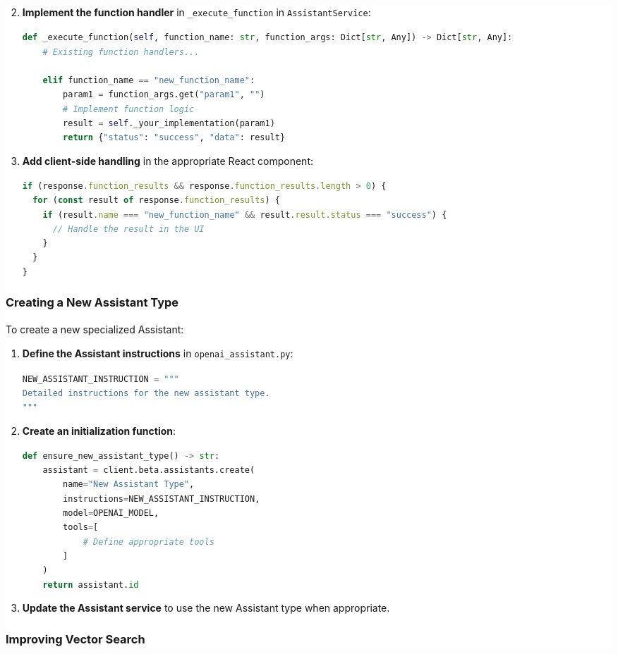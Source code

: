    ```python
   ```

2. **Implement the function handler** in `_execute_function` in `AssistantService`:
   ```python
   def _execute_function(self, function_name: str, function_args: Dict[str, Any]) -> Dict[str, Any]:
       # Existing function handlers...

       elif function_name == "new_function_name":
           param1 = function_args.get("param1", "")
           # Implement function logic
           result = self._your_implementation(param1)
           return {"status": "success", "data": result}
   ```

3. **Add client-side handling** in the appropriate React component:
   ```javascript
   if (response.function_results && response.function_results.length > 0) {
     for (const result of response.function_results) {
       if (result.name === "new_function_name" && result.result.status === "success") {
         // Handle the result in the UI
       }
     }
   }
   ```

### Creating a New Assistant Type

To create a new specialized Assistant:

1. **Define the Assistant instructions** in `openai_assistant.py`:
   ```python
   NEW_ASSISTANT_INSTRUCTION = """
   Detailed instructions for the new assistant type.
   """
   ```

2. **Create an initialization function**:
   ```python
   def ensure_new_assistant_type() -> str:
       assistant = client.beta.assistants.create(
           name="New Assistant Type",
           instructions=NEW_ASSISTANT_INSTRUCTION,
           model=OPENAI_MODEL,
           tools=[
               # Define appropriate tools
           ]
       )
       return assistant.id
   ```

3. **Update the Assistant service** to use the new Assistant type when appropriate.

### Improving Vector Search
